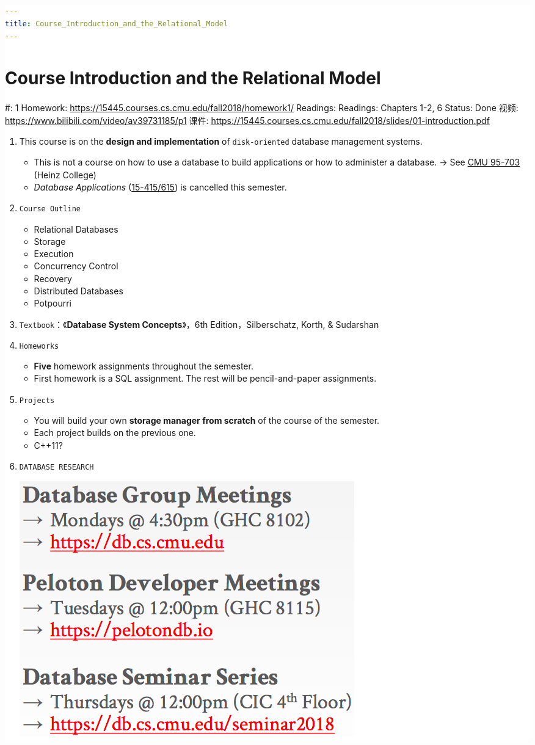 ```yaml
---
title: Course_Introduction_and_the_Relational_Model
---
```


# Course Introduction and the Relational Model

#: 1
Homework: https://15445.courses.cs.cmu.edu/fall2018/homework1/
Readings: Readings: Chapters 1-2, 6
Status: Done
视频: https://www.bilibili.com/video/av39731185/p1
课件: https://15445.courses.cs.cmu.edu/fall2018/slides/01-introduction.pdf

1. This course is on the **design and implementation** of `disk-oriented` database management systems.
    - This is not a course on how to use a database to build applications or how to administer a database. → See [CMU 95-703](http://www.heinz.cmu.edu/academic-resources/course-results/course-details/index.aspx?cid=273) (Heinz College)
    - *Database Applications* ([15-415/615](https://15415.courses.cs.cmu.edu/)) is cancelled this semester.
2. `Course Outline`
    - Relational Databases
    - Storage
    - Execution
    - Concurrency Control
    - Recovery
    - Distributed Databases
    - Potpourri
3. `Textbook`：《**Database System Concepts**》，6th Edition，Silberschatz, Korth, & Sudarshan
4. `Homeworks`
    - **Five** homework assignments throughout the semester.
    - First homework is a SQL assignment. The rest will be pencil-and-paper assignments.
5. `Projects`
    - You will build your own **storage manager from scratch** of the course of the semester.
    - Each project builds on the previous one.
    - C++11?
6. `DATABASE RESEARCH`
    
    ![2022-05-02_11-22-08](Course%20Introduction%20and%20the%20Relational%20Model/2022-05-02_11-22-08.png)
    